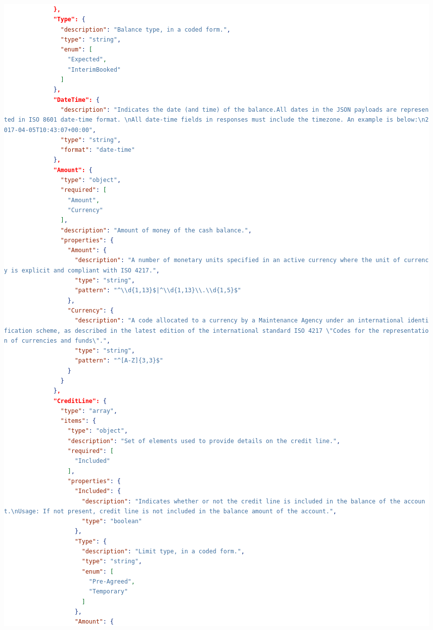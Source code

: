 ```json
              },
              "Type": {
                "description": "Balance type, in a coded form.",
                "type": "string",
                "enum": [
                  "Expected",
                  "InterimBooked"
                ]
              },
              "DateTime": {
                "description": "Indicates the date (and time) of the balance.All dates in the JSON payloads are represented in ISO 8601 date-time format. \nAll date-time fields in responses must include the timezone. An example is below:\n2017-04-05T10:43:07+00:00",
                "type": "string",
                "format": "date-time"
              },
              "Amount": {
                "type": "object",
                "required": [
                  "Amount",
                  "Currency"
                ],
                "description": "Amount of money of the cash balance.",
                "properties": {
                  "Amount": {
                    "description": "A number of monetary units specified in an active currency where the unit of currency is explicit and compliant with ISO 4217.",
                    "type": "string",
                    "pattern": "^\\d{1,13}$|^\\d{1,13}\\.\\d{1,5}$"
                  },
                  "Currency": {
                    "description": "A code allocated to a currency by a Maintenance Agency under an international identification scheme, as described in the latest edition of the international standard ISO 4217 \"Codes for the representation of currencies and funds\".",
                    "type": "string",
                    "pattern": "^[A-Z]{3,3}$"
                  }
                }
              },
              "CreditLine": {
                "type": "array",
                "items": {
                  "type": "object",
                  "description": "Set of elements used to provide details on the credit line.",
                  "required": [
                    "Included"
                  ],
                  "properties": {
                    "Included": {
                      "description": "Indicates whether or not the credit line is included in the balance of the account.\nUsage: If not present, credit line is not included in the balance amount of the account.",
                      "type": "boolean"
                    },
                    "Type": {
                      "description": "Limit type, in a coded form.",
                      "type": "string",
                      "enum": [
                        "Pre-Agreed",
                        "Temporary"
                      ]
                    },
                    "Amount": {
```